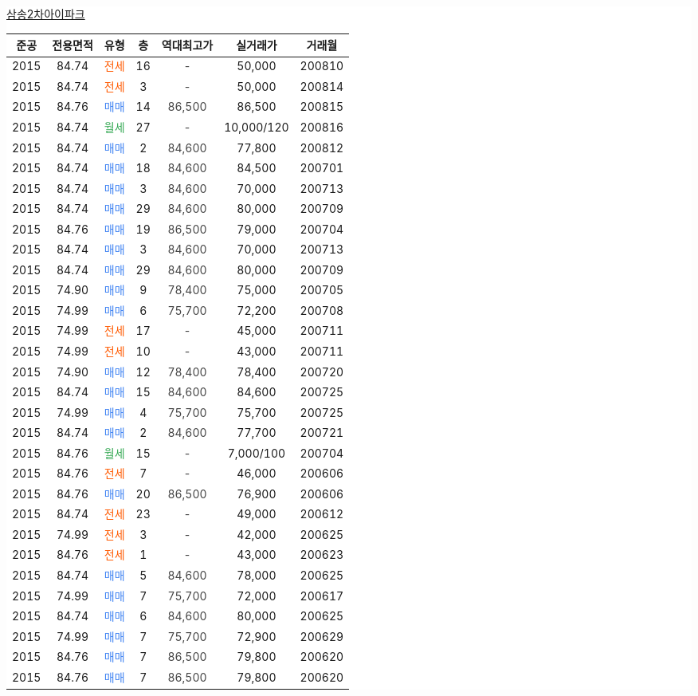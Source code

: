 
[삼송2차아이파크](https://search.naver.com/search.naver?query=%EA%B2%BD%EA%B8%B0%EB%8F%84+%EA%B3%A0%EC%96%91%EC%8B%9C+%EB%8D%95%EC%96%91%EA%B5%AC+%EC%82%BC%EC%86%A1%EB%8F%99+%EC%82%BC%EC%86%A12%EC%B0%A8%EC%95%84%EC%9D%B4%ED%8C%8C%ED%81%AC)

|준공|전용면적|유형|층|역대최고가|실거래가|거래월|
|:---:|:---:|:---:|:---:|:---:|:---:|:---:|
|2015|84.74|<span style="color:#ff5a00">전세</span>|16|<span style="color:#444444">-</span>|50,000|200810|
|2015|84.74|<span style="color:#ff5a00">전세</span>|3|<span style="color:#444444">-</span>|50,000|200814|
|2015|84.76|<span style="color:#4285f3">매매</span>|14|<span style="color:#444444">86,500</span>|86,500|200815|
|2015|84.74|<span style="color:#34a853">월세</span>|27|<span style="color:#444444">-</span>|10,000/120|200816|
|2015|84.74|<span style="color:#4285f3">매매</span>|2|<span style="color:#444444">84,600</span>|77,800|200812|
|2015|84.74|<span style="color:#4285f3">매매</span>|18|<span style="color:#444444">84,600</span>|84,500|200701|
|2015|84.74|<span style="color:#4285f3">매매</span>|3|<span style="color:#444444">84,600</span>|70,000|200713|
|2015|84.74|<span style="color:#4285f3">매매</span>|29|<span style="color:#444444">84,600</span>|80,000|200709|
|2015|84.76|<span style="color:#4285f3">매매</span>|19|<span style="color:#444444">86,500</span>|79,000|200704|
|2015|84.74|<span style="color:#4285f3">매매</span>|3|<span style="color:#444444">84,600</span>|70,000|200713|
|2015|84.74|<span style="color:#4285f3">매매</span>|29|<span style="color:#444444">84,600</span>|80,000|200709|
|2015|74.90|<span style="color:#4285f3">매매</span>|9|<span style="color:#444444">78,400</span>|75,000|200705|
|2015|74.99|<span style="color:#4285f3">매매</span>|6|<span style="color:#444444">75,700</span>|72,200|200708|
|2015|74.99|<span style="color:#ff5a00">전세</span>|17|<span style="color:#444444">-</span>|45,000|200711|
|2015|74.99|<span style="color:#ff5a00">전세</span>|10|<span style="color:#444444">-</span>|43,000|200711|
|2015|74.90|<span style="color:#4285f3">매매</span>|12|<span style="color:#444444">78,400</span>|78,400|200720|
|2015|84.74|<span style="color:#4285f3">매매</span>|15|<span style="color:#444444">84,600</span>|84,600|200725|
|2015|74.99|<span style="color:#4285f3">매매</span>|4|<span style="color:#444444">75,700</span>|75,700|200725|
|2015|84.74|<span style="color:#4285f3">매매</span>|2|<span style="color:#444444">84,600</span>|77,700|200721|
|2015|84.76|<span style="color:#34a853">월세</span>|15|<span style="color:#444444">-</span>|7,000/100|200704|
|2015|84.76|<span style="color:#ff5a00">전세</span>|7|<span style="color:#444444">-</span>|46,000|200606|
|2015|84.76|<span style="color:#4285f3">매매</span>|20|<span style="color:#444444">86,500</span>|76,900|200606|
|2015|84.74|<span style="color:#ff5a00">전세</span>|23|<span style="color:#444444">-</span>|49,000|200612|
|2015|74.99|<span style="color:#ff5a00">전세</span>|3|<span style="color:#444444">-</span>|42,000|200625|
|2015|84.76|<span style="color:#ff5a00">전세</span>|1|<span style="color:#444444">-</span>|43,000|200623|
|2015|84.74|<span style="color:#4285f3">매매</span>|5|<span style="color:#444444">84,600</span>|78,000|200625|
|2015|74.99|<span style="color:#4285f3">매매</span>|7|<span style="color:#444444">75,700</span>|72,000|200617|
|2015|84.74|<span style="color:#4285f3">매매</span>|6|<span style="color:#444444">84,600</span>|80,000|200625|
|2015|74.99|<span style="color:#4285f3">매매</span>|7|<span style="color:#444444">75,700</span>|72,900|200629|
|2015|84.76|<span style="color:#4285f3">매매</span>|7|<span style="color:#444444">86,500</span>|79,800|200620|
|2015|84.76|<span style="color:#4285f3">매매</span>|7|<span style="color:#444444">86,500</span>|79,800|200620|
